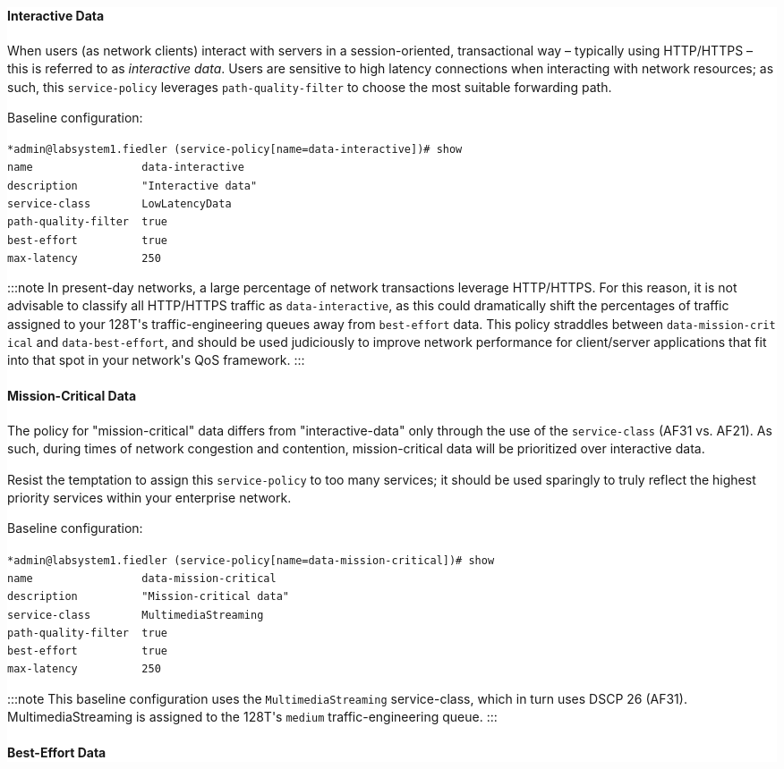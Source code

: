 #### Interactive Data

When users (as network clients) interact with servers in a session-oriented, transactional way – typically using HTTP/HTTPS – this is referred to as *interactive data*. Users are sensitive to high latency connections when interacting with network resources; as such, this `service-policy` leverages `path-quality-filter` to choose the most suitable forwarding path.

Baseline configuration:

```
*admin@labsystem1.fiedler (service-policy[name=data-interactive])# show
name                 data-interactive
description          "Interactive data"
service-class        LowLatencyData
path-quality-filter  true
best-effort          true
max-latency          250
```

:::note
In present-day networks, a large percentage of network transactions leverage HTTP/HTTPS. For this reason, it is not advisable to classify all HTTP/HTTPS traffic as `data-interactive`, as this could dramatically shift the percentages of traffic assigned to your 128T's traffic-engineering queues away from `best-effort` data. This policy straddles between `data-mission-critical` and `data-best-effort`, and should be used judiciously to improve network performance for client/server applications that fit into that spot in your network's QoS framework.
:::

#### Mission-Critical Data

The policy for "mission-critical" data differs from "interactive-data" only through the use of the `service-class` (AF31 vs. AF21). As such, during times of network congestion and contention, mission-critical data will be prioritized over interactive data.

Resist the temptation to assign this `service-policy` to too many services; it should be used sparingly to truly reflect the highest priority services within your enterprise network.

Baseline configuration:

```
*admin@labsystem1.fiedler (service-policy[name=data-mission-critical])# show
name                 data-mission-critical
description          "Mission-critical data"
service-class        MultimediaStreaming
path-quality-filter  true
best-effort          true
max-latency          250
```

:::note
This baseline configuration uses the `MultimediaStreaming` service-class, which in turn uses DSCP 26 (AF31). MultimediaStreaming is assigned to the 128T's `medium` traffic-engineering queue.
:::

#### Best-Effort Data

